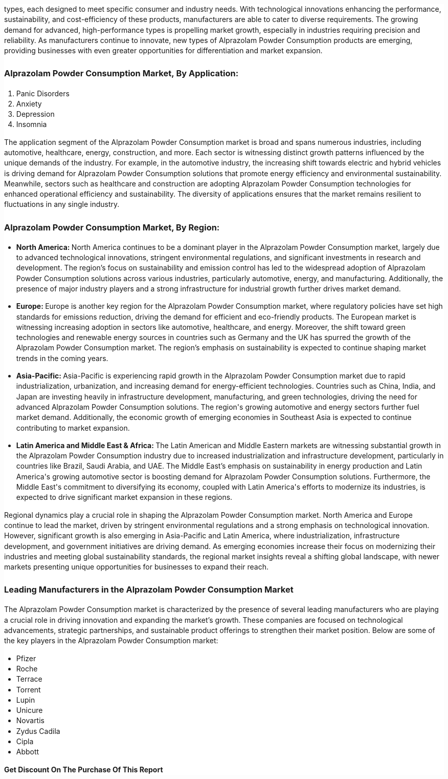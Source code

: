 types, each designed to meet specific consumer and industry needs. With technological innovations enhancing the performance, sustainability, and cost-efficiency of these products, manufacturers are able to cater to diverse requirements. The growing demand for advanced, high-performance types is propelling market growth, especially in industries requiring precision and reliability. As manufacturers continue to innovate, new types of Alprazolam Powder Consumption products are emerging, providing businesses with even greater opportunities for differentiation and market expansion.</p><h3>Alprazolam Powder Consumption Market,&nbsp;By Application:</h3><ol><li>Panic Disorders<li> Anxiety<li> Depression<li> Insomnia</li></ol><p>The application segment of the Alprazolam Powder Consumption market is broad and spans numerous industries, including automotive, healthcare, energy, construction, and more. Each sector is witnessing distinct growth patterns influenced by the unique demands of the industry. For example, in the automotive industry, the increasing shift towards electric and hybrid vehicles is driving demand for Alprazolam Powder Consumption solutions that promote energy efficiency and environmental sustainability. Meanwhile, sectors such as healthcare and construction are adopting Alprazolam Powder Consumption technologies for enhanced operational efficiency and sustainability. The diversity of applications ensures that the market remains resilient to fluctuations in any single industry.</p><h3>Alprazolam Powder Consumption Market, By Region:</h3><ul><li><p><strong>North America:&nbsp;</strong>North America continues to be a dominant player in the Alprazolam Powder Consumption market, largely due to advanced technological innovations, stringent environmental regulations, and significant investments in research and development. The region&rsquo;s focus on sustainability and emission control has led to the widespread adoption of Alprazolam Powder Consumption solutions across various industries, particularly automotive, energy, and manufacturing. Additionally, the presence of major industry players and a strong infrastructure for industrial growth further drives market demand.</p></li><li><p><strong><strong>Europe:&nbsp;</strong></strong>Europe is another key region for the Alprazolam Powder Consumption market, where regulatory policies have set high standards for emissions reduction, driving the demand for efficient and eco-friendly products. The European market is witnessing increasing adoption in sectors like automotive, healthcare, and energy. Moreover, the shift toward green technologies and renewable energy sources in countries such as Germany and the UK has spurred the growth of the Alprazolam Powder Consumption market. The region&rsquo;s emphasis on sustainability is expected to continue shaping market trends in the coming years.</p></li><li><p><strong><strong>Asia-Pacific:&nbsp;</strong></strong>Asia-Pacific is experiencing rapid growth in the Alprazolam Powder Consumption market due to rapid industrialization, urbanization, and increasing demand for energy-efficient technologies. Countries such as China, India, and Japan are investing heavily in infrastructure development, manufacturing, and green technologies, driving the need for advanced Alprazolam Powder Consumption solutions. The region's growing automotive and energy sectors further fuel market demand. Additionally, the economic growth of emerging economies in Southeast Asia is expected to continue contributing to market expansion.</p></li><li><p><strong><strong>Latin America and Middle East &amp; Africa:&nbsp;</strong></strong>The Latin American and Middle Eastern markets are witnessing substantial growth in the Alprazolam Powder Consumption industry due to increased industrialization and infrastructure development, particularly in countries like Brazil, Saudi Arabia, and UAE. The Middle East&rsquo;s emphasis on sustainability in energy production and Latin America's growing automotive sector is boosting demand for Alprazolam Powder Consumption solutions. Furthermore, the Middle East's commitment to diversifying its economy, coupled with Latin America's efforts to modernize its industries, is expected to drive significant market expansion in these regions.</p></li></ul><p>Regional dynamics play a crucial role in shaping the Alprazolam Powder Consumption market. North America and Europe continue to lead the market, driven by stringent environmental regulations and a strong emphasis on technological innovation. However, significant growth is also emerging in Asia-Pacific and Latin America, where industrialization, infrastructure development, and government initiatives are driving demand. As emerging economies increase their focus on modernizing their industries and meeting global sustainability standards, the regional market insights reveal a shifting global landscape, with newer markets presenting unique opportunities for businesses to expand their reach.</p><h3><strong>Leading Manufacturers in the Alprazolam Powder Consumption Market</strong></h3><p>The Alprazolam Powder Consumption market is characterized by the presence of several leading manufacturers who are playing a crucial role in driving innovation and expanding the market&rsquo;s growth. These companies are focused on technological advancements, strategic partnerships, and sustainable product offerings to strengthen their market position. Below are some of the key players in the Alprazolam Powder Consumption market:</p></div><div class="article-main__content" data-test-id="publishing-text-block"><ul><li><span class="">Pfizer<li> Roche<li> Terrace<li> Torrent<li> Lupin<li> Unicure<li> Novartis<li> Zydus Cadila<li> Cipla<li> Abbott</span></li></ul></div><div class="article-main__content" data-test-id="publishing-text-block"><p><span class="font-[700]"><strong>Get Discount On The Purchase Of This Report